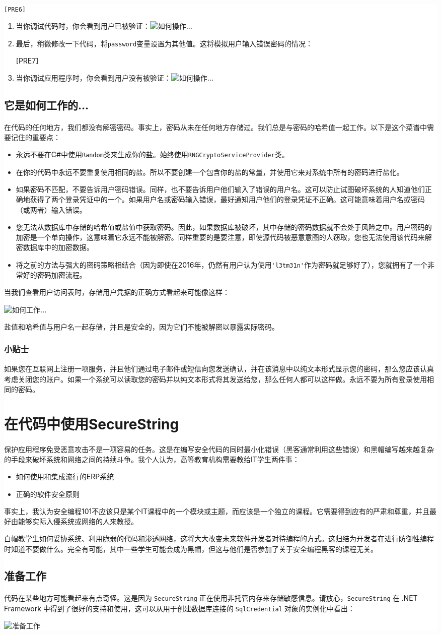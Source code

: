     [PRE6]

1.  当你调试代码时，你会看到用户已被验证：![如何操作…](img/B05391_12_06.jpg)

1.  最后，稍微修改一下代码，将`password`变量设置为其他值。这将模拟用户输入错误密码的情况：

    [PRE7]

1.  当你调试应用程序时，你会看到用户没有被验证：![如何操作…](img/B05391_12_07.jpg)

## 它是如何工作的…

在代码的任何地方，我们都没有解密密码。事实上，密码从未在任何地方存储过。我们总是与密码的哈希值一起工作。以下是这个菜谱中需要记住的重要点：

+   永远不要在C#中使用`Random`类来生成你的盐。始终使用`RNGCryptoServiceProvider`类。

+   在你的代码中永远不要重复使用相同的盐。所以不要创建一个包含你的盐的常量，并使用它来对系统中所有的密码进行盐化。

+   如果密码不匹配，不要告诉用户密码错误。同样，也不要告诉用户他们输入了错误的用户名。这可以防止试图破坏系统的人知道他们正确地获得了两个登录凭证中的一个。如果用户名或密码输入错误，最好通知用户他们的登录凭证不正确。这可能意味着用户名或密码（或两者）输入错误。

+   您无法从数据库中存储的哈希值或盐值中获取密码。因此，如果数据库被破坏，其中存储的密码数据就不会处于风险之中。用户密码的加密是一个单向操作，这意味着它永远不能被解密。同样重要的是要注意，即使源代码被恶意意图的人窃取，您也无法使用该代码来解密数据库中的加密数据。

+   将之前的方法与强大的密码策略相结合（因为即使在2016年，仍然有用户认为使用`'l3tm31n'`作为密码就足够好了），您就拥有了一个非常好的密码加密流程。

当我们查看用户访问表时，存储用户凭据的正确方式看起来可能像这样：

![如何工作…](img/B05391_12_08.jpg)

盐值和哈希值与用户名一起存储，并且是安全的，因为它们不能被解密以暴露实际密码。

### 小贴士

如果您在互联网上注册一项服务，并且他们通过电子邮件或短信向您发送确认，并在该消息中以纯文本形式显示您的密码，那么您应该认真考虑关闭您的账户。如果一个系统可以读取您的密码并以纯文本形式将其发送给您，那么任何人都可以这样做。永远不要为所有登录使用相同的密码。

# 在代码中使用SecureString

保护应用程序免受恶意攻击不是一项容易的任务。这是在编写安全代码的同时最小化错误（黑客通常利用这些错误）和黑帽编写越来越复杂的手段来破坏系统和网络之间的持续斗争。我个人认为，高等教育机构需要教给IT学生两件事：

+   如何使用和集成流行的ERP系统

+   正确的软件安全原则

事实上，我认为安全编程101不应该只是某个IT课程中的一个模块或主题，而应该是一个独立的课程。它需要得到应有的严肃和尊重，并且最好由能够实际入侵系统或网络的人来教授。

白帽教学生如何妥协系统、利用脆弱的代码和渗透网络，这将大大改变未来软件开发者对待编程的方式。这归结为开发者在进行防御性编程时知道不要做什么。完全有可能，其中一些学生可能会成为黑帽，但这与他们是否参加了关于安全编程黑客的课程无关。

## 准备工作

代码在某些地方可能看起来有点奇怪。这是因为 `SecureString` 正在使用非托管内存来存储敏感信息。请放心，`SecureString` 在 .NET Framework 中得到了很好的支持和使用，这可以从用于创建数据库连接的 `SqlCredential` 对象的实例化中看出：

![准备工作](img/B05391_12_33.jpg)
